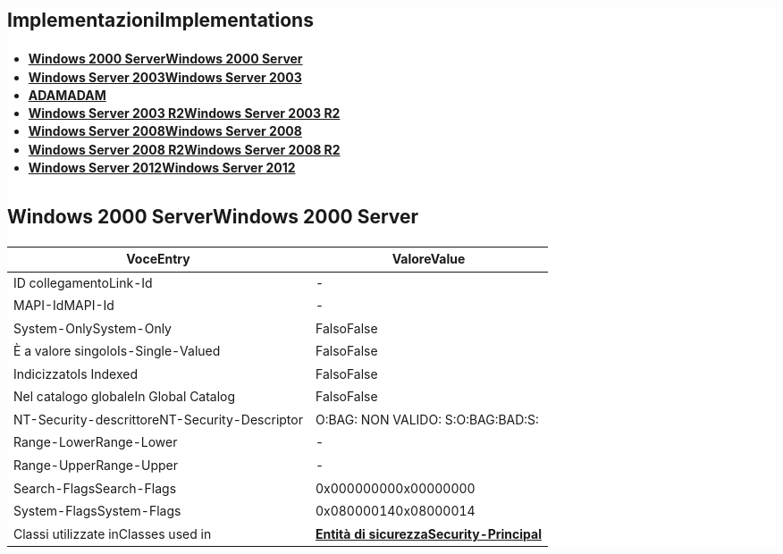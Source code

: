 

## <a name="implementations"></a><span data-ttu-id="27064-125">Implementazioni</span><span class="sxs-lookup"><span data-stu-id="27064-125">Implementations</span></span>

-   [<span data-ttu-id="27064-126">**Windows 2000 Server**</span><span class="sxs-lookup"><span data-stu-id="27064-126">**Windows 2000 Server**</span></span>](#windows-2000-server)
-   [<span data-ttu-id="27064-127">**Windows Server 2003**</span><span class="sxs-lookup"><span data-stu-id="27064-127">**Windows Server 2003**</span></span>](#windows-server-2003)
-   [<span data-ttu-id="27064-128">**ADAM**</span><span class="sxs-lookup"><span data-stu-id="27064-128">**ADAM**</span></span>](#adam)
-   [<span data-ttu-id="27064-129">**Windows Server 2003 R2**</span><span class="sxs-lookup"><span data-stu-id="27064-129">**Windows Server 2003 R2**</span></span>](#windows-server-2003-r2)
-   [<span data-ttu-id="27064-130">**Windows Server 2008**</span><span class="sxs-lookup"><span data-stu-id="27064-130">**Windows Server 2008**</span></span>](#windows-server-2008)
-   [<span data-ttu-id="27064-131">**Windows Server 2008 R2**</span><span class="sxs-lookup"><span data-stu-id="27064-131">**Windows Server 2008 R2**</span></span>](#windows-server-2008-r2)
-   [<span data-ttu-id="27064-132">**Windows Server 2012**</span><span class="sxs-lookup"><span data-stu-id="27064-132">**Windows Server 2012**</span></span>](#windows-server-2012)

## <a name="windows-2000-server"></a><span data-ttu-id="27064-133">Windows 2000 Server</span><span class="sxs-lookup"><span data-stu-id="27064-133">Windows 2000 Server</span></span>



| <span data-ttu-id="27064-134">Voce</span><span class="sxs-lookup"><span data-stu-id="27064-134">Entry</span></span> | <span data-ttu-id="27064-135">Valore</span><span class="sxs-lookup"><span data-stu-id="27064-135">Value</span></span> |
|------------------------|--------------------------------------------------------------|
| <span data-ttu-id="27064-136">ID collegamento</span><span class="sxs-lookup"><span data-stu-id="27064-136">Link-Id</span></span>                | \-                                                           |
| <span data-ttu-id="27064-137">MAPI-Id</span><span class="sxs-lookup"><span data-stu-id="27064-137">MAPI-Id</span></span>                | \-                                                           |
| <span data-ttu-id="27064-138">System-Only</span><span class="sxs-lookup"><span data-stu-id="27064-138">System-Only</span></span>            | <span data-ttu-id="27064-139">Falso</span><span class="sxs-lookup"><span data-stu-id="27064-139">False</span></span>                                                        |
| <span data-ttu-id="27064-140">È a valore singolo</span><span class="sxs-lookup"><span data-stu-id="27064-140">Is-Single-Valued</span></span>       | <span data-ttu-id="27064-141">Falso</span><span class="sxs-lookup"><span data-stu-id="27064-141">False</span></span>                                                        |
| <span data-ttu-id="27064-142">Indicizzato</span><span class="sxs-lookup"><span data-stu-id="27064-142">Is Indexed</span></span>             | <span data-ttu-id="27064-143">Falso</span><span class="sxs-lookup"><span data-stu-id="27064-143">False</span></span>                                                        |
| <span data-ttu-id="27064-144">Nel catalogo globale</span><span class="sxs-lookup"><span data-stu-id="27064-144">In Global Catalog</span></span>      | <span data-ttu-id="27064-145">Falso</span><span class="sxs-lookup"><span data-stu-id="27064-145">False</span></span>                                                        |
| <span data-ttu-id="27064-146">NT-Security-descrittore</span><span class="sxs-lookup"><span data-stu-id="27064-146">NT-Security-Descriptor</span></span> | <span data-ttu-id="27064-147">O:BAG: NON VALIDO: S:</span><span class="sxs-lookup"><span data-stu-id="27064-147">O:BAG:BAD:S:</span></span>                                                 |
| <span data-ttu-id="27064-148">Range-Lower</span><span class="sxs-lookup"><span data-stu-id="27064-148">Range-Lower</span></span>            | \-                                                           |
| <span data-ttu-id="27064-149">Range-Upper</span><span class="sxs-lookup"><span data-stu-id="27064-149">Range-Upper</span></span>            | \-                                                           |
| <span data-ttu-id="27064-150">Search-Flags</span><span class="sxs-lookup"><span data-stu-id="27064-150">Search-Flags</span></span>           | <span data-ttu-id="27064-151">0x00000000</span><span class="sxs-lookup"><span data-stu-id="27064-151">0x00000000</span></span>                                                   |
| <span data-ttu-id="27064-152">System-Flags</span><span class="sxs-lookup"><span data-stu-id="27064-152">System-Flags</span></span>           | <span data-ttu-id="27064-153">0x08000014</span><span class="sxs-lookup"><span data-stu-id="27064-153">0x08000014</span></span>                                                   |
| <span data-ttu-id="27064-154">Classi utilizzate in</span><span class="sxs-lookup"><span data-stu-id="27064-154">Classes used in</span></span>        | [<span data-ttu-id="27064-155">**Entità di sicurezza**</span><span class="sxs-lookup"><span data-stu-id="27064-155">**Security-Principal**</span></span>](c-securityprincipal.md)<br/> |


